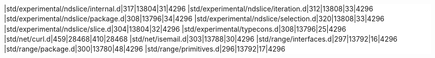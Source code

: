 |std/experimental/ndslice/internal.d|317|13804|31|4296
|std/experimental/ndslice/iteration.d|312|13808|33|4296
|std/experimental/ndslice/package.d|308|13796|34|4296
|std/experimental/ndslice/selection.d|320|13808|33|4296
|std/experimental/ndslice/slice.d|304|13804|32|4296
|std/experimental/typecons.d|308|13796|25|4296
|std/net/curl.d|459|28468|410|28468
|std/net/isemail.d|303|13788|30|4296
|std/range/interfaces.d|297|13792|16|4296
|std/range/package.d|300|13780|48|4296
|std/range/primitives.d|296|13792|17|4296
